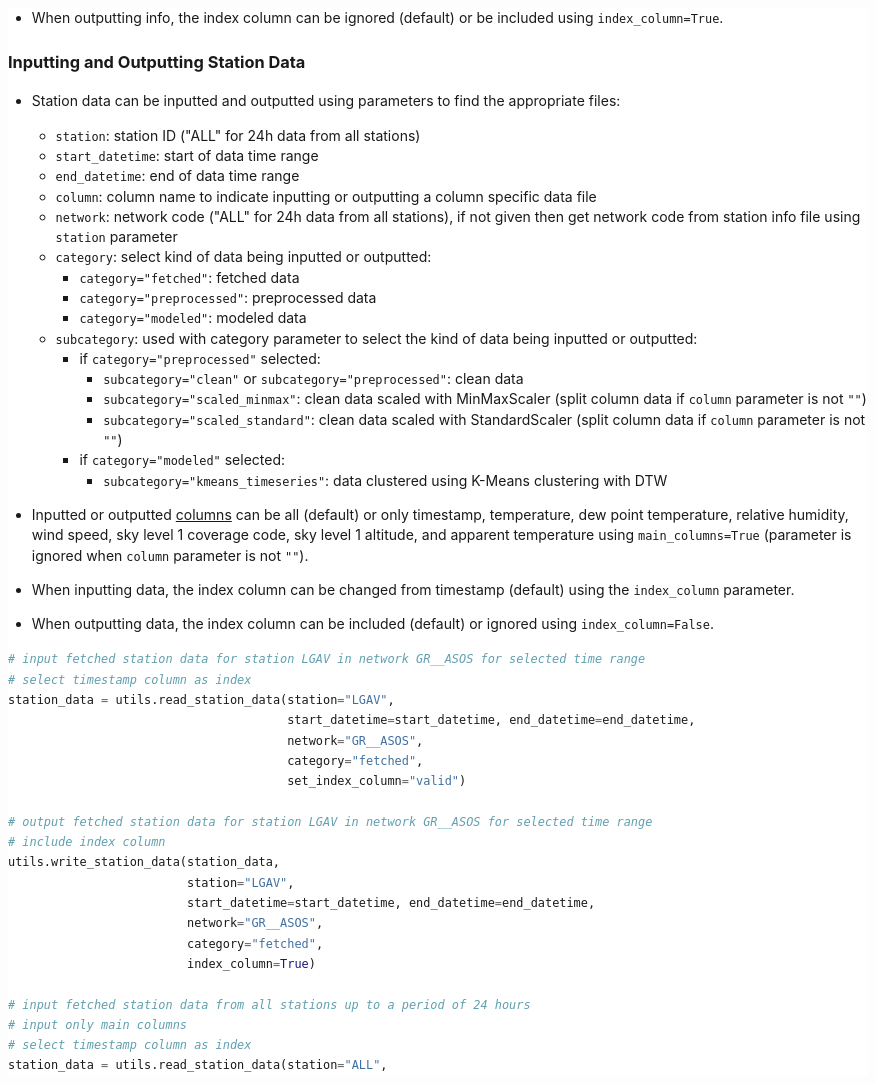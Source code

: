 
* When outputting info, the index column can be ignored (default) or be included using `index_column=True`.


### Inputting and Outputting Station Data
* Station data can be inputted and outputted using parameters to find the appropriate files:
  * `station`: station ID ("ALL" for 24h data from all stations)
  * `start_datetime`: start of data time range
  * `end_datetime`: end of data time range
  * `column`: column name to indicate inputting or outputting a column specific data file  
  * `network`: network code ("ALL" for 24h data from all stations), if not given then get network code from station info
    file using `station` parameter
  * `category`: select kind of data being inputted or outputted:
    * `category="fetched"`: fetched data
    * `category="preprocessed"`: preprocessed data
    * `category="modeled"`: modeled data
  * `subcategory`: used with category parameter to select the kind of data being inputted or outputted:
    * if `category="preprocessed"` selected:
      * `subcategory="clean"` or `subcategory="preprocessed"`: clean data
      * `subcategory="scaled_minmax"`: clean data scaled with MinMaxScaler (split column data if `column` parameter is
        not `""`)
      * `subcategory="scaled_standard"`: clean data scaled with StandardScaler (split column data if `column` parameter
        is not `""`)
    * if `category="modeled"` selected:
      * `subcategory="kmeans_timeseries"`: data clustered using K-Means clustering with DTW


* Inputted or outputted [columns](#station-data-descriptions) can be all (default) or only timestamp, temperature, dew
  point temperature, relative humidity, wind speed, sky level 1 coverage code, sky level 1 altitude, and apparent 
  temperature using `main_columns=True` (parameter is ignored when `column` parameter is not `""`).


* When inputting data, the index column can be changed from timestamp (default) using the `index_column` parameter.


* When outputting data, the index column can be included (default) or ignored using `index_column=False`.
```python
# input fetched station data for station LGAV in network GR__ASOS for selected time range
# select timestamp column as index
station_data = utils.read_station_data(station="LGAV",
                                       start_datetime=start_datetime, end_datetime=end_datetime,
                                       network="GR__ASOS",
                                       category="fetched",
                                       set_index_column="valid")

# output fetched station data for station LGAV in network GR__ASOS for selected time range
# include index column
utils.write_station_data(station_data,
                         station="LGAV",
                         start_datetime=start_datetime, end_datetime=end_datetime,
                         network="GR__ASOS",
                         category="fetched",
                         index_column=True)

# input fetched station data from all stations up to a period of 24 hours
# input only main columns
# select timestamp column as index
station_data = utils.read_station_data(station="ALL",
```